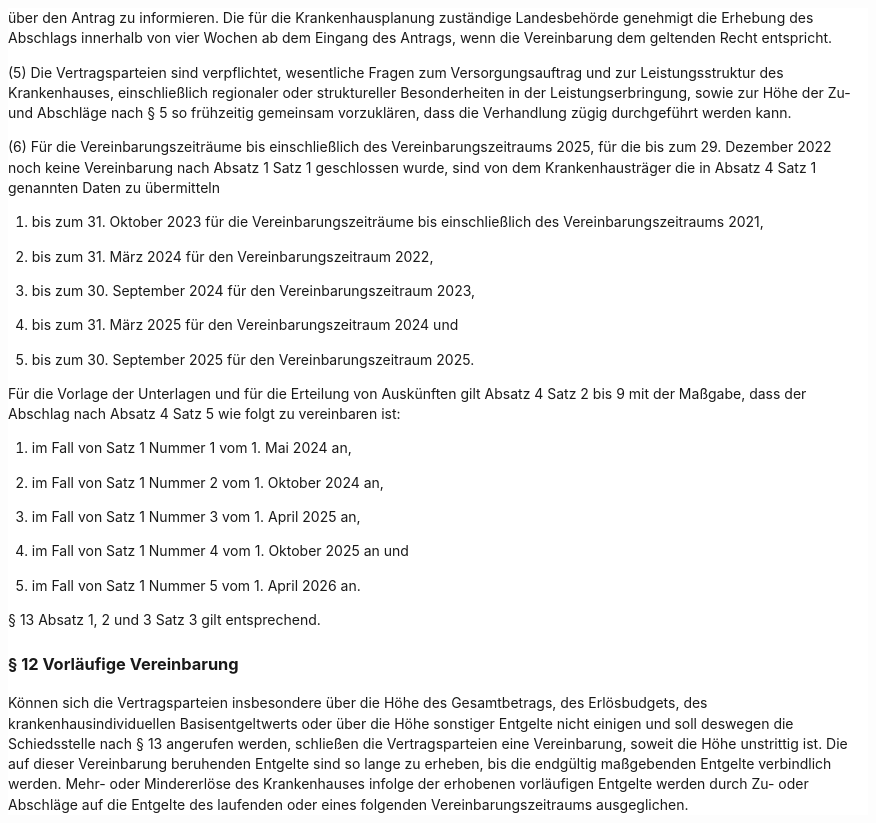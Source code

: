 über den Antrag zu informieren. Die für die Krankenhausplanung
zuständige Landesbehörde genehmigt die Erhebung des Abschlags
innerhalb von vier Wochen ab dem Eingang des Antrags, wenn die
Vereinbarung dem geltenden Recht entspricht.

(5) Die Vertragsparteien sind verpflichtet, wesentliche Fragen zum
Versorgungsauftrag und zur Leistungsstruktur des Krankenhauses,
einschließlich regionaler oder struktureller Besonderheiten in der
Leistungserbringung, sowie zur Höhe der Zu- und Abschläge nach § 5 so
frühzeitig gemeinsam vorzuklären, dass die Verhandlung zügig
durchgeführt werden kann.

(6) Für die Vereinbarungszeiträume bis einschließlich des
Vereinbarungszeitraums 2025, für die bis zum 29. Dezember 2022 noch
keine Vereinbarung nach Absatz 1 Satz 1 geschlossen wurde, sind von
dem Krankenhausträger die in Absatz 4 Satz 1 genannten Daten zu
übermitteln

1.  bis zum 31. Oktober 2023 für die Vereinbarungszeiträume bis
    einschließlich des Vereinbarungszeitraums 2021,


2.  bis zum 31. März 2024 für den Vereinbarungszeitraum 2022,


3.  bis zum 30. September 2024 für den Vereinbarungszeitraum 2023,


4.  bis zum 31. März 2025 für den Vereinbarungszeitraum 2024 und


5.  bis zum 30. September 2025 für den Vereinbarungszeitraum 2025.



Für die Vorlage der Unterlagen und für die Erteilung von Auskünften
gilt Absatz 4 Satz 2 bis 9 mit der Maßgabe, dass der Abschlag nach
Absatz 4 Satz 5 wie folgt zu vereinbaren ist:

1.  im Fall von Satz 1 Nummer 1 vom 1. Mai 2024 an,


2.  im Fall von Satz 1 Nummer 2 vom 1. Oktober 2024 an,


3.  im Fall von Satz 1 Nummer 3 vom 1. April 2025 an,


4.  im Fall von Satz 1 Nummer 4 vom 1. Oktober 2025 an und


5.  im Fall von Satz 1 Nummer 5 vom 1. April 2026 an.



§ 13 Absatz 1, 2 und 3 Satz 3 gilt entsprechend.


### § 12 Vorläufige Vereinbarung

Können sich die Vertragsparteien insbesondere über die Höhe des
Gesamtbetrags, des Erlösbudgets, des krankenhausindividuellen
Basisentgeltwerts oder über die Höhe sonstiger Entgelte nicht einigen
und soll deswegen die Schiedsstelle nach § 13 angerufen werden,
schließen die Vertragsparteien eine Vereinbarung, soweit die Höhe
unstrittig ist. Die auf dieser Vereinbarung beruhenden Entgelte sind
so lange zu erheben, bis die endgültig maßgebenden Entgelte
verbindlich werden. Mehr- oder Mindererlöse des Krankenhauses infolge
der erhobenen vorläufigen Entgelte werden durch Zu- oder Abschläge auf
die Entgelte des laufenden oder eines folgenden Vereinbarungszeitraums
ausgeglichen.
